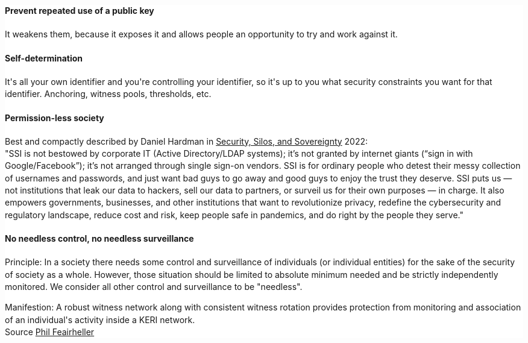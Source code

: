 #### Prevent repeated use of a public key 

It weakens them, because it exposes it and allows people an opportunity to try and work against it.

#### Self-determination

It's all your own identifier and you're controlling your identifier, so it's up to you what security constraints you want for that identifier. Anchoring, witness pools, thresholds, etc.

#### Permission-less society

Best and compactly described by Daniel Hardman in [Security, Silos, and Sovereignty](https://daniel-hardman.medium.com/security-silos-and-sovereignty-522e30bb8eb4) 2022:\
"SSI is not bestowed by corporate IT (Active Directory/LDAP systems); it’s not granted by internet giants (“sign in with Google/Facebook”); it’s not arranged through single sign-on vendors. SSI is for ordinary people who detest their messy collection of usernames and passwords, and just want bad guys to go away and good guys to enjoy the trust they deserve. SSI puts us — not institutions that leak our data to hackers, sell our data to partners, or surveil us for their own purposes — in charge. It also empowers governments, businesses, and other institutions that want to revolutionize privacy, redefine the cybersecurity and regulatory landscape, reduce cost and risk, keep people safe in pandemics, and do right by the people they serve."

#### No needless control, no needless surveillance

Principle: In a society there needs some control and surveillance of individuals (or individual entities) for the sake of the security of society as a whole. However, those situation should be limited to absolute minimum needed and be strictly independently monitored.
We consider all other control and surveillance to be "needless".

Manifestion: A robust witness network along with consistent witness rotation provides protection from monitoring and association of an individual's activity inside a KERI network.\
Source [Phil Feairheller](https://github.com/WebOfTrust/ietf-did-keri/blob/main/draft-pfeairheller-did-keri.md#privacy-considerations)
